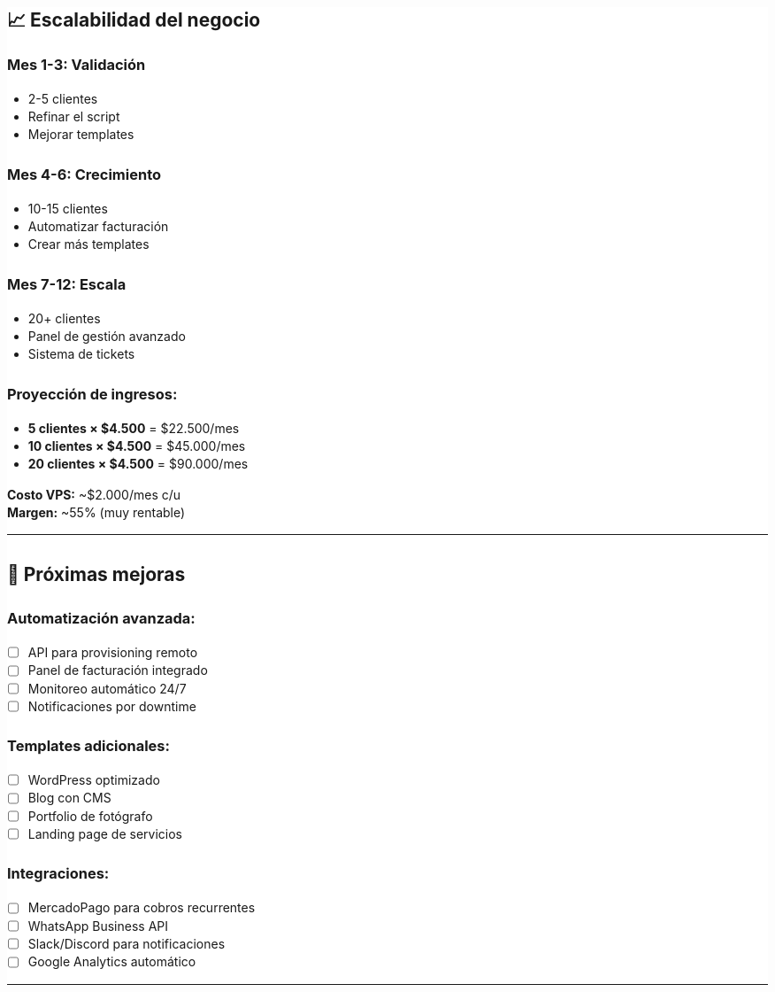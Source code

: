 
## 📈 **Escalabilidad del negocio**

### **Mes 1-3: Validación**
- 2-5 clientes
- Refinar el script
- Mejorar templates

### **Mes 4-6: Crecimiento**
- 10-15 clientes
- Automatizar facturación
- Crear más templates

### **Mes 7-12: Escala**
- 20+ clientes
- Panel de gestión avanzado
- Sistema de tickets

### **Proyección de ingresos:**
- **5 clientes × $4.500** = $22.500/mes
- **10 clientes × $4.500** = $45.000/mes  
- **20 clientes × $4.500** = $90.000/mes

**Costo VPS:** ~$2.000/mes c/u  
**Margen:** ~55% (muy rentable)

---

## 🔧 **Próximas mejoras**

### **Automatización avanzada:**
- [ ] API para provisioning remoto
- [ ] Panel de facturación integrado
- [ ] Monitoreo automático 24/7
- [ ] Notificaciones por downtime

### **Templates adicionales:**
- [ ] WordPress optimizado
- [ ] Blog con CMS
- [ ] Portfolio de fotógrafo
- [ ] Landing page de servicios

### **Integraciones:**
- [ ] MercadoPago para cobros recurrentes
- [ ] WhatsApp Business API
- [ ] Slack/Discord para notificaciones
- [ ] Google Analytics automático

---
